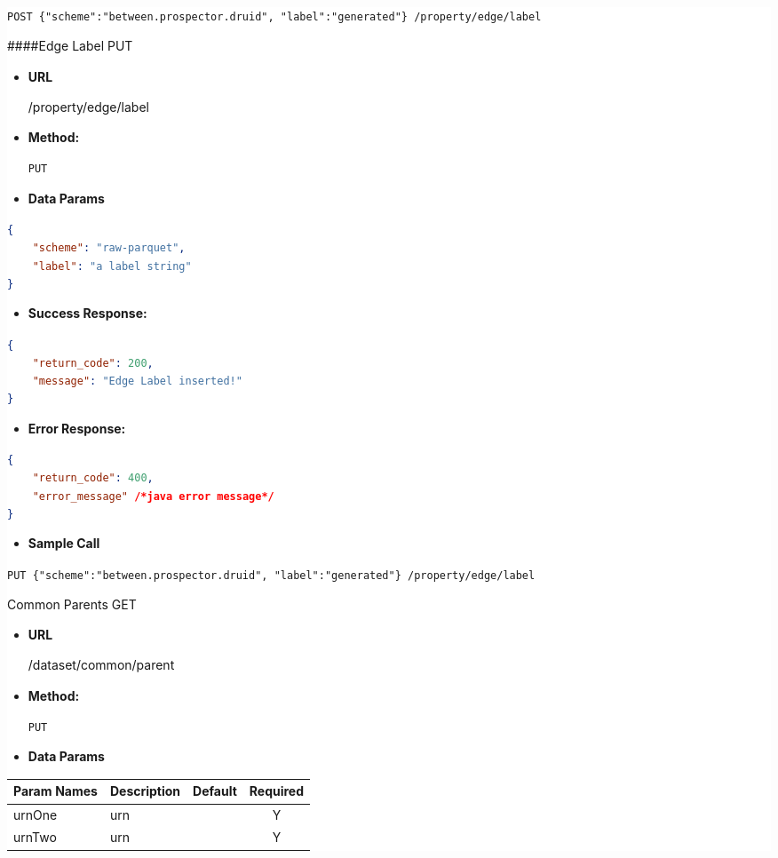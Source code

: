 ```
POST {"scheme":"between.prospector.druid", "label":"generated"} /property/edge/label
```




####<a name="edge-label-put">Edge Label PUT</a>
* **URL**

	/property/edge/label

* **Method:**

	`PUT`

* **Data Params**

```json
{
	"scheme": "raw-parquet",
	"label": "a label string"
}
```

* **Success Response:**

```json
{
	"return_code": 200,
	"message": "Edge Label inserted!"
}
```

* **Error Response:**

```json
{
	"return_code": 400,
	"error_message" /*java error message*/
}
```


* **Sample Call**

```
PUT {"scheme":"between.prospector.druid", "label":"generated"} /property/edge/label
```



<a name="common-parents-get">Common Parents GET</a>
* **URL**

	/dataset/common/parent

* **Method:**

	`PUT`

* **Data Params**

| Param Names | Description | Default | Required |
| ----------- | ----------- | ------- |:--------:|
| urnOne | urn | | Y |
| urnTwo | urn | | Y |
